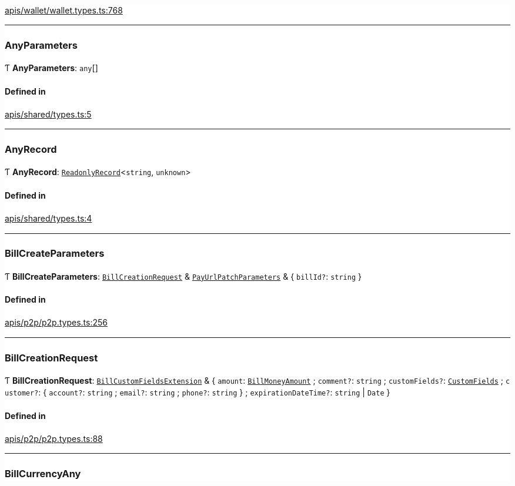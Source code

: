 [apis/wallet/wallet.types.ts:768](https://github.com/AlexXanderGrib/node-qiwi-sdk/blob/4602c58/src/apis/wallet/wallet.types.ts#L768)

___

### AnyParameters

Ƭ **AnyParameters**: `any`[]

#### Defined in

[apis/shared/types.ts:5](https://github.com/AlexXanderGrib/node-qiwi-sdk/blob/4602c58/src/apis/shared/types.ts#L5)

___

### AnyRecord

Ƭ **AnyRecord**: [`ReadonlyRecord`](index.QIWI.md#readonlyrecord)<`string`, `unknown`\>

#### Defined in

[apis/shared/types.ts:4](https://github.com/AlexXanderGrib/node-qiwi-sdk/blob/4602c58/src/apis/shared/types.ts#L4)

___

### BillCreateParameters

Ƭ **BillCreateParameters**: [`BillCreationRequest`](index.QIWI.md#billcreationrequest) & [`PayUrlPatchParameters`](index.QIWI.md#payurlpatchparameters) & { `billId?`: `string`  }

#### Defined in

[apis/p2p/p2p.types.ts:256](https://github.com/AlexXanderGrib/node-qiwi-sdk/blob/4602c58/src/apis/p2p/p2p.types.ts#L256)

___

### BillCreationRequest

Ƭ **BillCreationRequest**: [`BillCustomFieldsExtension`](index._internal_.md#billcustomfieldsextension) & { `amount`: [`BillMoneyAmount`](index.QIWI.md#billmoneyamount) ; `comment?`: `string` ; `customFields?`: [`CustomFields`](index._internal_.md#customfields) ; `customer?`: { `account?`: `string` ; `email?`: `string` ; `phone?`: `string`  } ; `expirationDateTime?`: `string` \| `Date`  }

#### Defined in

[apis/p2p/p2p.types.ts:88](https://github.com/AlexXanderGrib/node-qiwi-sdk/blob/4602c58/src/apis/p2p/p2p.types.ts#L88)

___

### BillCurrencyAny
